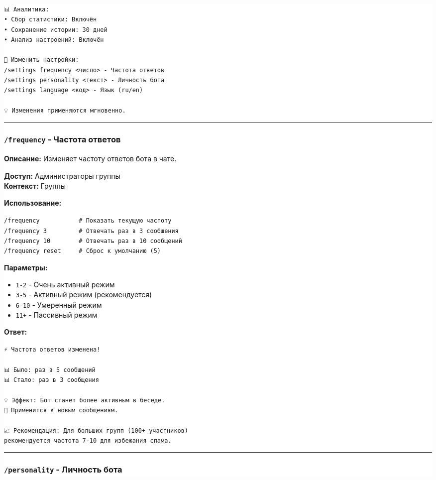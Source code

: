 ```
📊 Аналитика:
• Сбор статистики: Включён
• Сохранение истории: 30 дней
• Анализ настроений: Включён

🔧 Изменить настройки:
/settings frequency <число> - Частота ответов
/settings personality <текст> - Личность бота
/settings language <код> - Язык (ru/en)

💡 Изменения применяются мгновенно.
```

---

### `/frequency` - Частота ответов

**Описание:** Изменяет частоту ответов бота в чате.

**Доступ:** Администраторы группы  
**Контекст:** Группы  

**Использование:**
```
/frequency           # Показать текущую частоту
/frequency 3         # Отвечать раз в 3 сообщения
/frequency 10        # Отвечать раз в 10 сообщений
/frequency reset     # Сброс к умолчанию (5)
```

**Параметры:**
- `1-2` - Очень активный режим
- `3-5` - Активный режим (рекомендуется)
- `6-10` - Умеренный режим
- `11+` - Пассивный режим

**Ответ:**
```
⚡ Частота ответов изменена!

📊 Было: раз в 5 сообщений
📊 Стало: раз в 3 сообщения

💡 Эффект: Бот станет более активным в беседе.
🔄 Применится к новым сообщениям.

📈 Рекомендация: Для больших групп (100+ участников) 
рекомендуется частота 7-10 для избежания спама.
```

---

### `/personality` - Личность бота
